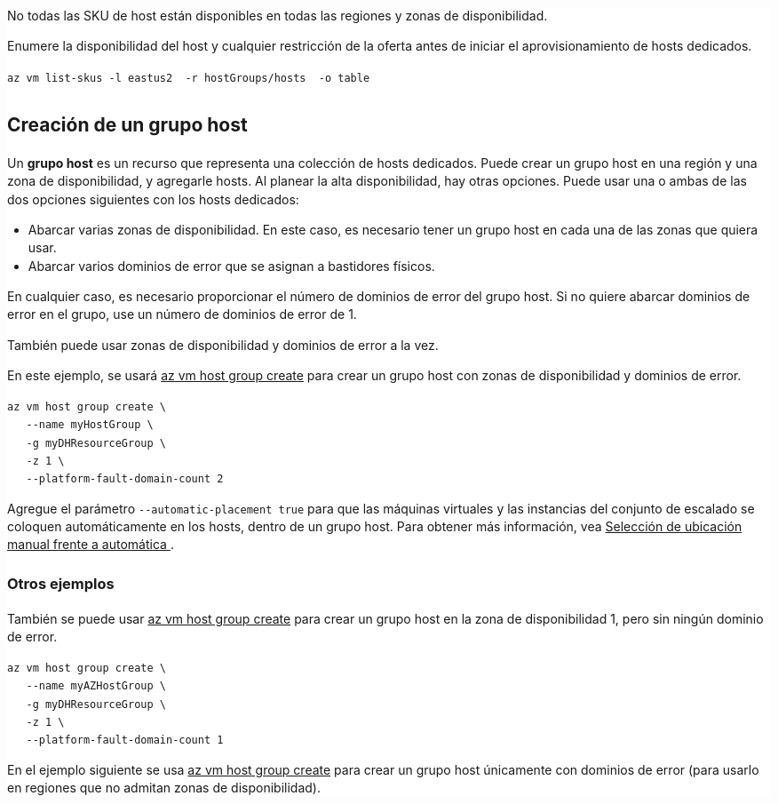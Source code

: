 No todas las SKU de host están disponibles en todas las regiones y zonas de disponibilidad.

Enumere la disponibilidad del host y cualquier restricción de la oferta antes de iniciar el aprovisionamiento de hosts dedicados.

```azurecli-interactive
az vm list-skus -l eastus2  -r hostGroups/hosts  -o table
```

## <a name="create-a-host-group"></a>Creación de un grupo host

Un **grupo host** es un recurso que representa una colección de hosts dedicados. Puede crear un grupo host en una región y una zona de disponibilidad, y agregarle hosts. Al planear la alta disponibilidad, hay otras opciones. Puede usar una o ambas de las dos opciones siguientes con los hosts dedicados:
- Abarcar varias zonas de disponibilidad. En este caso, es necesario tener un grupo host en cada una de las zonas que quiera usar.
- Abarcar varios dominios de error que se asignan a bastidores físicos.

En cualquier caso, es necesario proporcionar el número de dominios de error del grupo host. Si no quiere abarcar dominios de error en el grupo, use un número de dominios de error de 1.

También puede usar zonas de disponibilidad y dominios de error a la vez.


En este ejemplo, se usará [az vm host group create](/cli/azure/vm/host/group#az_vm_host_group_create) para crear un grupo host con zonas de disponibilidad y dominios de error.

```azurecli-interactive
az vm host group create \
   --name myHostGroup \
   -g myDHResourceGroup \
   -z 1 \
   --platform-fault-domain-count 2
```

Agregue el parámetro `--automatic-placement true` para que las máquinas virtuales y las instancias del conjunto de escalado se coloquen automáticamente en los hosts, dentro de un grupo host. Para obtener más información, vea [Selección de ubicación manual frente a automática ](../dedicated-hosts.md#manual-vs-automatic-placement).


### <a name="other-examples"></a>Otros ejemplos

También se puede usar [az vm host group create](/cli/azure/vm/host/group#az_vm_host_group_create) para crear un grupo host en la zona de disponibilidad 1, pero sin ningún dominio de error.

```azurecli-interactive
az vm host group create \
   --name myAZHostGroup \
   -g myDHResourceGroup \
   -z 1 \
   --platform-fault-domain-count 1
```

En el ejemplo siguiente se usa [az vm host group create](/cli/azure/vm/host/group#az_vm_host_group_create) para crear un grupo host únicamente con dominios de error (para usarlo en regiones que no admitan zonas de disponibilidad).
